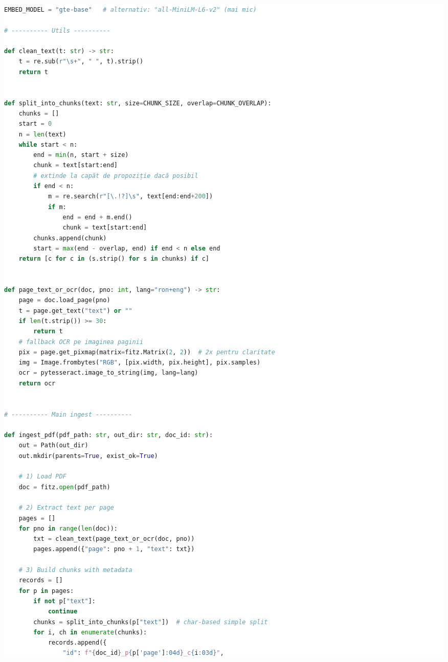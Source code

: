 ```python
EMBED_MODEL = "gte-base"   # alternativ: "all-MiniLM-L6-v2" (mai mic)

# ---------- Utils ----------

def clean_text(t: str) -> str:
    t = re.sub(r"\s+", " ", t).strip()
    return t


def split_into_chunks(text: str, size=CHUNK_SIZE, overlap=CHUNK_OVERLAP):
    chunks = []
    start = 0
    n = len(text)
    while start < n:
        end = min(n, start + size)
        chunk = text[start:end]
        # extinde la capăt de propoziție dacă posibil
        if end < n:
            m = re.search(r"[\.!?]\s", text[end:end+200])
            if m:
                end = end + m.end()
                chunk = text[start:end]
        chunks.append(chunk)
        start = max(end - overlap, end) if end < n else end
    return [c for c in (s.strip() for s in chunks) if c]


def page_text_or_ocr(doc, pno: int, lang="ron+eng") -> str:
    page = doc.load_page(pno)
    t = page.get_text("text") or ""
    if len(t.strip()) >= 30:
        return t
    # fallback OCR pe imaginea paginii
    pix = page.get_pixmap(matrix=fitz.Matrix(2, 2))  # 2x pentru claritate
    img = Image.frombytes("RGB", [pix.width, pix.height], pix.samples)
    ocr = pytesseract.image_to_string(img, lang=lang)
    return ocr


# ---------- Main ingest ----------

def ingest_pdf(pdf_path: str, out_dir: str, doc_id: str):
    out = Path(out_dir)
    out.mkdir(parents=True, exist_ok=True)

    # 1) Load PDF
    doc = fitz.open(pdf_path)

    # 2) Extract text per page
    pages = []
    for pno in range(len(doc)):
        txt = clean_text(page_text_or_ocr(doc, pno))
        pages.append({"page": pno + 1, "text": txt})

    # 3) Build chunks with metadata
    records = []
    for p in pages:
        if not p["text"]:
            continue
        chunks = split_into_chunks(p["text"])  # char-based simple split
        for i, ch in enumerate(chunks):
            records.append({
                "id": f"{doc_id}_p{p['page']:04d}_c{i:03d}",
```